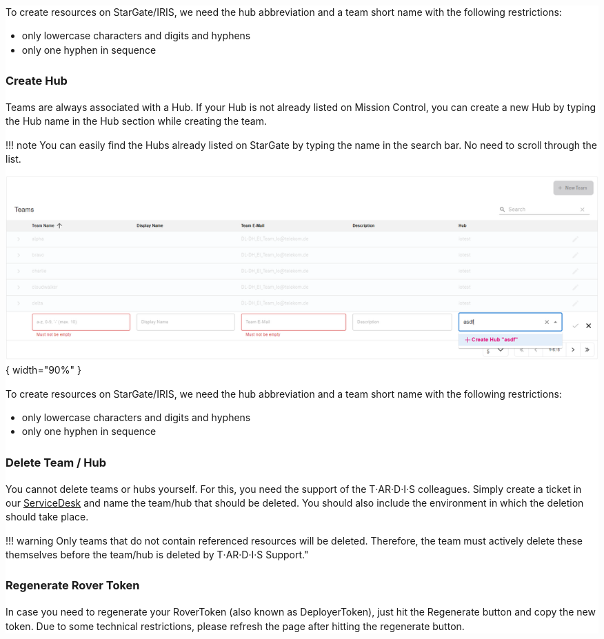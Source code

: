 To create resources on StarGate/IRIS, we need the hub abbreviation and a team short name with the following restrictions:

- only lowercase characters and digits and hyphens
- only one hyphen in sequence

### Create Hub

Teams are always associated with a Hub. If your Hub is not already listed on Mission Control, you can create a new Hub by typing the Hub name in the Hub section while creating the team.

!!! note
    You can easily find the Hubs already listed on StarGate by typing the name in the search bar. No need to scroll through the list.

![Create Hub](./img/CreateHub.png){ width="90%" }

To create resources on StarGate/IRIS, we need the hub abbreviation and a team short name with the following restrictions:

- only lowercase characters and digits and hyphens
- only one hyphen in sequence

### Delete Team / Hub

You cannot delete teams or hubs yourself. For this, you need the support of the T‧AR‧D‧I‧S colleagues. Simply create a ticket in our [ServiceDesk](https://jira.telekom.de/servicedesk/customer/portal/522) and name the team/hub that should be deleted. You should also include the environment in which the deletion should take place.

!!! warning
    Only teams that do not contain referenced resources will be deleted. Therefore, the team must actively delete these themselves before the team/hub is deleted by T‧AR‧D‧I‧S Support."

### Regenerate Rover Token

In case you need to regenerate your RoverToken (also known as DeployerToken), just hit the Regenerate button and copy the new token. Due to some technical restrictions, please refresh the page after hitting the regenerate button.
